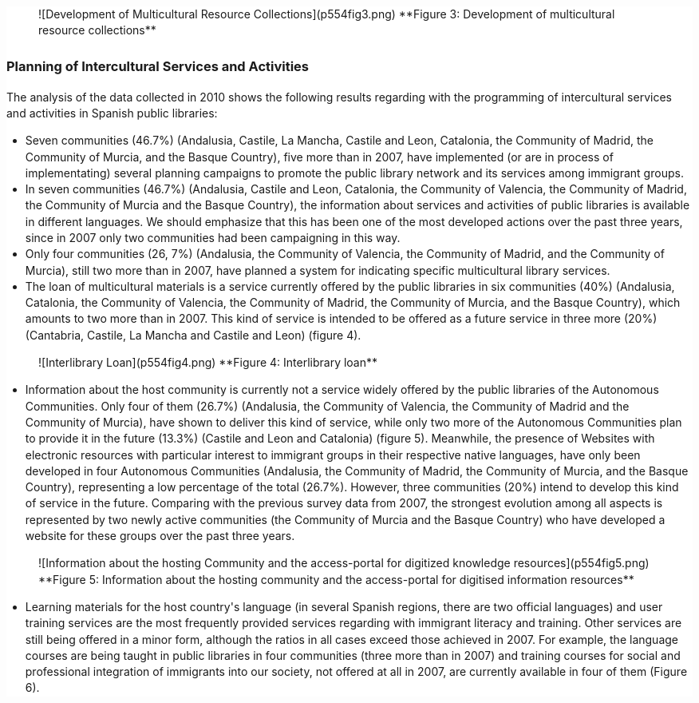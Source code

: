 <figure class="centre">![Development of Multicultural Resource Collections](p554fig3.png)  
**Figure 3: Development of multicultural resource collections**</figure>

### Planning of Intercultural Services and Activities

The analysis of the data collected in 2010 shows the following results regarding with the programming of intercultural services and activities in Spanish public libraries:

*   Seven communities (46.7%) (Andalusia, Castile, La Mancha, Castile and Leon, Catalonia, the Community of Madrid, the Community of Murcia, and the Basque Country), five more than in 2007, have implemented (or are in process of implementating) several planning campaigns to promote the public library network and its services among immigrant groups.
*   In seven communities (46.7%) (Andalusia, Castile and Leon, Catalonia, the Community of Valencia, the Community of Madrid, the Community of Murcia and the Basque Country), the information about services and activities of public libraries is available in different languages. We should emphasize that this has been one of the most developed actions over the past three years, since in 2007 only two communities had been campaigning in this way.
*   Only four communities (26, 7%) (Andalusia, the Community of Valencia, the Community of Madrid, and the Community of Murcia), still two more than in 2007, have planned a system for indicating specific multicultural library services.
*   The loan of multicultural materials is a service currently offered by the public libraries in six communities (40%) (Andalusia, Catalonia, the Community of Valencia, the Community of Madrid, the Community of Murcia, and the Basque Country), which amounts to two more than in 2007\. This kind of service is intended to be offered as a future service in three more (20%) (Cantabria, Castile, La Mancha and Castile and Leon) (figure 4).

<figure class="centre">![Interlibrary Loan](p554fig4.png)  
**Figure 4: Interlibrary loan**</figure>

*   Information about the host community is currently not a service widely offered by the public libraries of the Autonomous Communities. Only four of them (26.7%) (Andalusia, the Community of Valencia, the Community of Madrid and the Community of Murcia), have shown to deliver this kind of service, while only two more of the Autonomous Communities plan to provide it in the future (13.3%) (Castile and Leon and Catalonia) (figure 5). Meanwhile, the presence of Websites with electronic resources with particular interest to immigrant groups in their respective native languages, have only been developed in four Autonomous Communities (Andalusia, the Community of Madrid, the Community of Murcia, and the Basque Country), representing a low percentage of the total (26.7%). However, three communities (20%) intend to develop this kind of service in the future. Comparing with the previous survey data from 2007, the strongest evolution among all aspects is represented by two newly active communities (the Community of Murcia and the Basque Country) who have developed a website for these groups over the past three years.

<figure class="centre">![Information about the hosting Community and the access-portal for digitized knowledge resources](p554fig5.png)  
**Figure 5: Information about the hosting community and the access-portal for digitised information resources**</figure>

*   Learning materials for the host country's language (in several Spanish regions, there are two official languages) and user training services are the most frequently provided services regarding with immigrant literacy and training. Other services are still being offered in a minor form, although the ratios in all cases exceed those achieved in 2007\. For example, the language courses are being taught in public libraries in four communities (three more than in 2007) and training courses for social and professional integration of immigrants into our society, not offered at all in 2007, are currently available in four of them (Figure 6).
